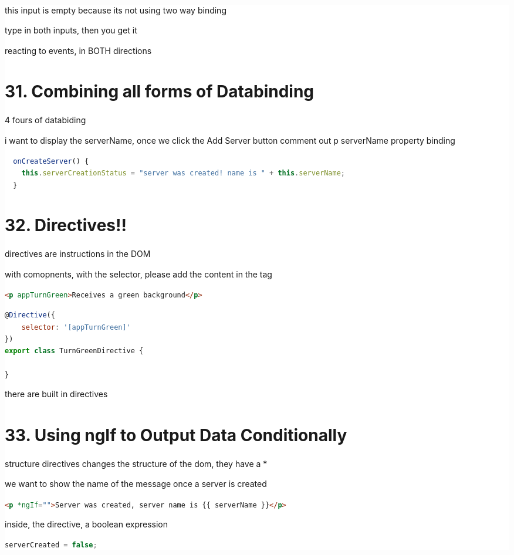 this input is empty because its not using two way binding


type in both inputs, then you get it

reacting to events, in BOTH directions

# 31. Combining all forms of Databinding

4 fours of databiding


i want to display the serverName, once we click the Add Server button
comment out p serverName property binding

```js
  onCreateServer() {
    this.serverCreationStatus = "server was created! name is " + this.serverName;
  }
```


# 32. Directives!!



directives are instructions in the DOM

with comopnents, with the selector, please add the content in the tag

```html
<p appTurnGreen>Receives a green background</p>
```

```js
@Directive({
	selector: '[appTurnGreen]'
})
export class TurnGreenDirective {
	
}
```

there are built in directives

# 33. Using ngIf to Output Data Conditionally

structure directives changes the structure of the dom, they have a *

we want to show the name of the message once a server is created

```html
<p *ngIf="">Server was created, server name is {{ serverName }}</p>
```

inside, the directive, a boolean expression

```js
serverCreated = false;
```
